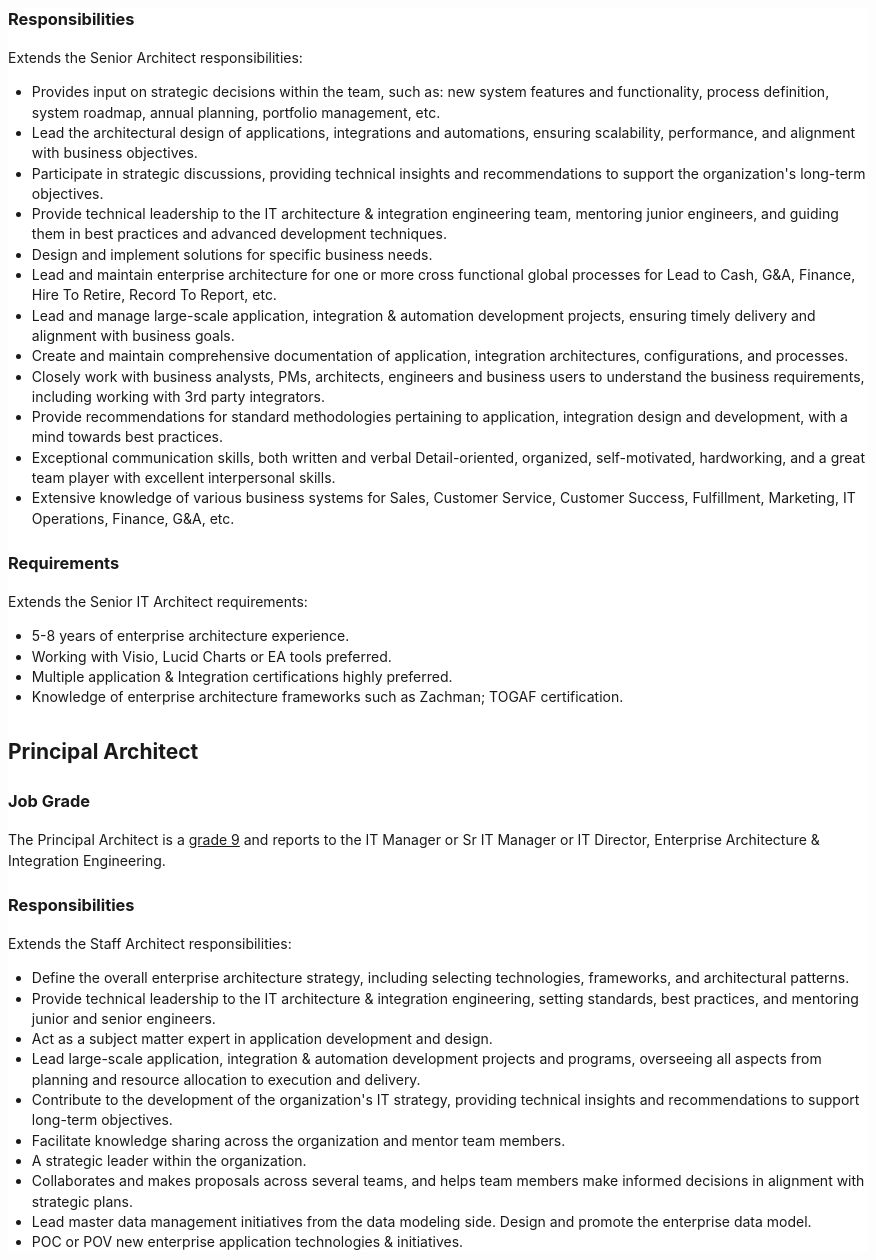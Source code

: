### Responsibilities

Extends the Senior Architect responsibilities:

- Provides input on strategic decisions within the team, such as: new system features and functionality, process definition, system roadmap, annual planning, portfolio management, etc.
- Lead the architectural design of applications, integrations and automations, ensuring scalability, performance, and alignment with business objectives.
- Participate in strategic discussions, providing technical insights and recommendations to support the organization's long-term objectives.
- Provide technical leadership to the IT architecture & integration engineering team, mentoring junior engineers, and guiding them in best practices and advanced development techniques.
- Design and implement solutions for specific business needs.
- Lead and maintain enterprise architecture for one or more cross functional global processes for Lead to Cash, G&A, Finance, Hire To Retire, Record To Report, etc.
- Lead and manage large-scale application, integration & automation development projects, ensuring timely delivery and alignment with business goals.
- Create and maintain comprehensive documentation of application, integration architectures, configurations, and processes.
- Closely work with business analysts, PMs, architects, engineers and business users to understand the business requirements, including working with 3rd party integrators.
- Provide recommendations for standard methodologies pertaining to application, integration design and development, with a mind towards best practices.
- Exceptional communication skills, both written and verbal Detail-oriented, organized, self-motivated, hardworking, and a great team player with excellent interpersonal skills.
- Extensive knowledge of various business systems for Sales, Customer Service, Customer Success, Fulfillment, Marketing, IT Operations, Finance, G&A, etc.

### Requirements

Extends the Senior IT Architect requirements:

- 5-8 years of enterprise architecture experience.
- Working with Visio, Lucid Charts or EA tools preferred.
- Multiple application & Integration certifications highly preferred.
- Knowledge of enterprise architecture frameworks such as Zachman; TOGAF certification.

## Principal Architect

### Job Grade

The Principal Architect is a [grade 9](/handbook/total-rewards/compensation/compensation-calculator/#gitlab-job-grades) and reports to the  IT Manager or Sr IT Manager or IT Director, Enterprise Architecture & Integration Engineering.

### Responsibilities

Extends the Staff Architect responsibilities:

- Define the overall enterprise architecture strategy, including selecting technologies, frameworks, and architectural patterns.
- Provide technical leadership to the IT architecture & integration engineering, setting standards, best practices, and mentoring junior and senior engineers.
- Act as a subject matter expert in application development and design.
- Lead large-scale application, integration & automation development projects and programs, overseeing all aspects from planning and resource allocation to execution and delivery.
- Contribute to the development of the organization's IT strategy, providing technical insights and recommendations to support long-term objectives.
- Facilitate knowledge sharing across the organization and mentor team members.
- A strategic leader within the organization.
- Collaborates and makes proposals across several teams, and helps team members make informed decisions in alignment with strategic plans.
- Lead master data management initiatives from the data modeling side. Design and promote the enterprise data model.
- POC or POV new enterprise application technologies & initiatives.